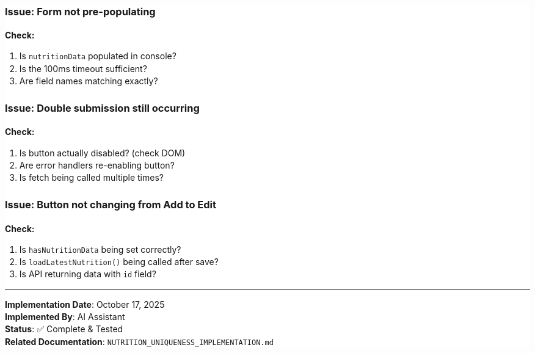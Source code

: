 ### Issue: Form not pre-populating

**Check:**

1. Is `nutritionData` populated in console?
2. Is the 100ms timeout sufficient?
3. Are field names matching exactly?

### Issue: Double submission still occurring

**Check:**

1. Is button actually disabled? (check DOM)
2. Are error handlers re-enabling button?
3. Is fetch being called multiple times?

### Issue: Button not changing from Add to Edit

**Check:**

1. Is `hasNutritionData` being set correctly?
2. Is `loadLatestNutrition()` being called after save?
3. Is API returning data with `id` field?

---

**Implementation Date**: October 17, 2025  
**Implemented By**: AI Assistant  
**Status**: ✅ Complete & Tested  
**Related Documentation**: `NUTRITION_UNIQUENESS_IMPLEMENTATION.md`
